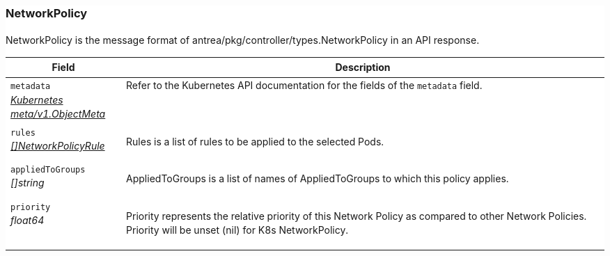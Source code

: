 <h3 id="controlplane.antrea.io/v1beta1.NetworkPolicy">NetworkPolicy
</h3>
<p>
<p>NetworkPolicy is the message format of antrea/pkg/controller/types.NetworkPolicy in an API response.</p>
</p>
<table>
<thead>
<tr>
<th>Field</th>
<th>Description</th>
</tr>
</thead>
<tbody>
<tr>
<td>
<code>metadata</code></br>
<em>
<a href="https://kubernetes.io/docs/reference/generated/kubernetes-api/v1.18/#objectmeta-v1-meta">
Kubernetes meta/v1.ObjectMeta
</a>
</em>
</td>
<td>
Refer to the Kubernetes API documentation for the fields of the
<code>metadata</code> field.
</td>
</tr>
<tr>
<td>
<code>rules</code></br>
<em>
<a href="#controlplane.antrea.io/v1beta1.NetworkPolicyRule">
[]NetworkPolicyRule
</a>
</em>
</td>
<td>
<p>Rules is a list of rules to be applied to the selected Pods.</p>
</td>
</tr>
<tr>
<td>
<code>appliedToGroups</code></br>
<em>
[]string
</em>
</td>
<td>
<p>AppliedToGroups is a list of names of AppliedToGroups to which this policy applies.</p>
</td>
</tr>
<tr>
<td>
<code>priority</code></br>
<em>
float64
</em>
</td>
<td>
<p>Priority represents the relative priority of this Network Policy as compared to
other Network Policies. Priority will be unset (nil) for K8s NetworkPolicy.</p>
</td>
</tr>